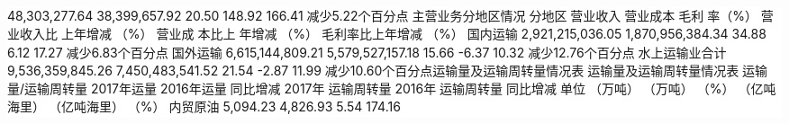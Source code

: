 48,303,277.64
38,399,657.92
20.50
148.92
166.41
减少5.22个百分点
主营业务分地区情况
分地区
营业收入
营业成本
毛利
率（%）
营业收入比
上年增减
（%）
营业成
本比上
年增减
（%）
毛利率比上年增减
（%）
国内运输
2,921,215,036.05
1,870,956,384.34
34.88
6.12
17.27
减少6.83个百分点
国外运输
6,615,144,809.21
5,579,527,157.18
15.66
-6.37
10.32
减少12.76个百分点
水上运输业合计
9,536,359,845.26
7,450,483,541.52
21.54
-2.87
11.99
减少10.60个百分点运输量及运输周转量情况表
运输量及运输周转量情况表
运输量/运输周转量
2017年运量
2016年运量
同比增减
2017年
运输周转量
2016年
运输周转量
同比增减
单位
（万吨）
（万吨）
（%）
（亿吨海里）
（亿吨海里）
（%）
内贸原油
5,094.23
4,826.93
5.54
174.16